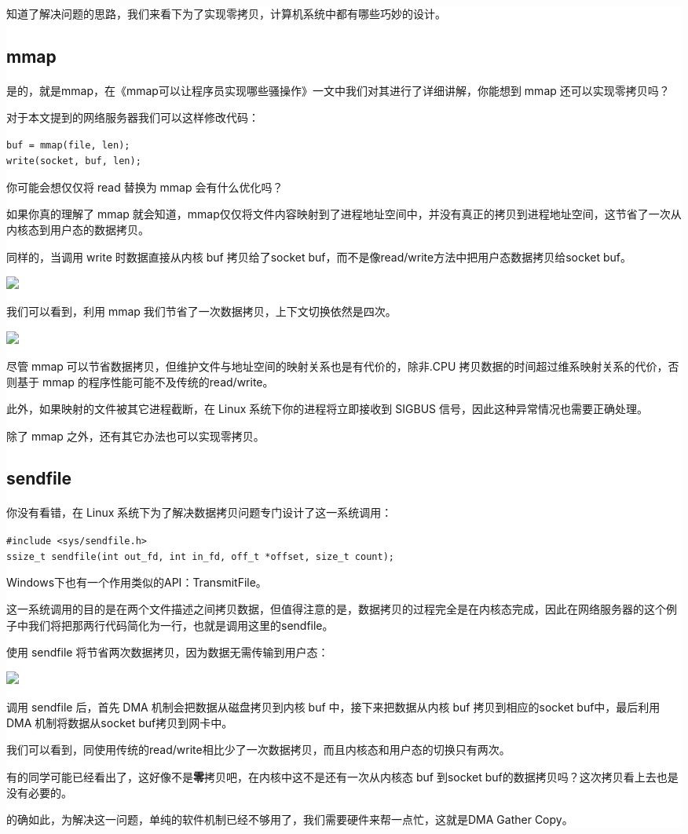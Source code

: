 知道了解决问题的思路，我们来看下为了实现零拷贝，计算机系统中都有哪些巧妙的设计。

## mmap

是的，就是mmap，在《mmap可以让程序员实现哪些骚操作》一文中我们对其进行了详细讲解，你能想到 mmap 还可以实现零拷贝吗？&#x20;

对于本文提到的网络服务器我们可以这样修改代码：

```
buf = mmap(file, len);
write(socket, buf, len);
```

你可能会想仅仅将 read 替换为 mmap 会有什么优化吗？&#x20;

如果你真的理解了 mmap 就会知道，mmap仅仅将文件内容映射到了进程地址空间中，并没有真正的拷贝到进程地址空间，这节省了一次从内核态到用户态的数据拷贝。&#x20;

同样的，当调用 write 时数据直接从内核 buf 拷贝给了socket buf，而不是像read/write方法中把用户态数据拷贝给socket buf。

![](.gitbook/assets/22\_9.jpg)

我们可以看到，利用 mmap 我们节省了一次数据拷贝，上下文切换依然是四次。

![](.gitbook/assets/22\_10.jpg)

尽管 mmap 可以节省数据拷贝，但维护文件与地址空间的映射关系也是有代价的，除非.CPU 拷贝数据的时间超过维系映射关系的代价，否则基于 mmap 的程序性能可能不及传统的read/write。&#x20;

此外，如果映射的文件被其它进程截断，在 Linux 系统下你的进程将立即接收到 SIGBUS 信号，因此这种异常情况也需要正确处理。&#x20;

除了 mmap 之外，还有其它办法也可以实现零拷贝。

## sendfile&#x20;

你没有看错，在 Linux 系统下为了解决数据拷贝问题专门设计了这一系统调用：

```
#include <sys/sendfile.h>
ssize_t sendfile(int out_fd, int in_fd, off_t *offset, size_t count);
```

Windows下也有一个作用类似的API：TransmitFile。&#x20;

这一系统调用的目的是在两个文件描述之间拷贝数据，但值得注意的是，数据拷贝的过程完全是在内核态完成，因此在网络服务器的这个例子中我们将把那两行代码简化为一行，也就是调用这里的sendfile。&#x20;

使用 sendfile 将节省两次数据拷贝，因为数据无需传输到用户态：

![](.gitbook/assets/22\_11.jpg)

调用 sendfile 后，首先 DMA 机制会把数据从磁盘拷贝到内核 buf 中，接下来把数据从内核 buf 拷贝到相应的socket buf中，最后利用 DMA 机制将数据从socket buf拷贝到网卡中。&#x20;

我们可以看到，同使用传统的read/write相比少了一次数据拷贝，而且内核态和用户态的切换只有两次。&#x20;

有的同学可能已经看出了，这好像不是**零**拷贝吧，在内核中这不是还有一次从内核态 buf 到socket buf的数据拷贝吗？这次拷贝看上去也是没有必要的。&#x20;

的确如此，为解决这一问题，单纯的软件机制已经不够用了，我们需要硬件来帮一点忙，这就是DMA Gather Copy。&#x20;
